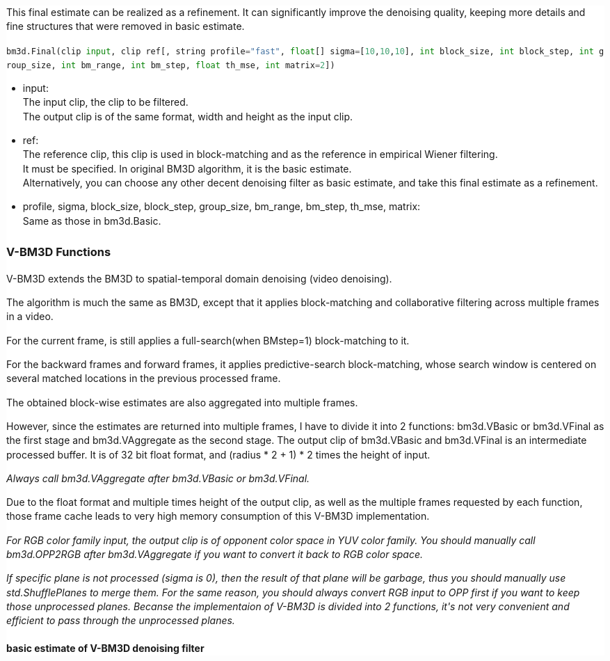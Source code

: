 This final estimate can be realized as a refinement. It can significantly improve the denoising quality, keeping more details and fine structures that were removed in basic estimate.

```python
bm3d.Final(clip input, clip ref[, string profile="fast", float[] sigma=[10,10,10], int block_size, int block_step, int group_size, int bm_range, int bm_step, float th_mse, int matrix=2])
```

- input:<br />
    The input clip, the clip to be filtered.<br />
    The output clip is of the same format, width and height as the input clip.

- ref:<br />
    The reference clip, this clip is used in block-matching and as the reference in empirical Wiener filtering.<br />
    It must be specified. In original BM3D algorithm, it is the basic estimate.<br />
    Alternatively, you can choose any other decent denoising filter as basic estimate, and take this final estimate as a refinement.

- profile, sigma, block_size, block_step, group_size, bm_range, bm_step, th_mse, matrix:<br />
    Same as those in bm3d.Basic.

### V-BM3D Functions

V-BM3D extends the BM3D to spatial-temporal domain denoising (video denoising).

The algorithm is much the same as BM3D, except that it applies block-matching and collaborative filtering across multiple frames in a video.

For the current frame, is still applies a full-search(when BMstep=1) block-matching to it.

For the backward frames and forward frames, it applies predictive-search block-matching, whose search window is centered on several matched locations in the previous processed frame.

The obtained block-wise estimates are also aggregated into multiple frames.

However, since the estimates are returned into multiple frames, I have to divide it into 2 functions: bm3d.VBasic or bm3d.VFinal as the first stage and bm3d.VAggregate as the second stage. The output clip of bm3d.VBasic and bm3d.VFinal is an intermediate processed buffer. It is of 32 bit float format, and (radius * 2 + 1) * 2 times the height of input.

*Always call bm3d.VAggregate after bm3d.VBasic or bm3d.VFinal.*

Due to the float format and multiple times height of the output clip, as well as the multiple frames requested by each function, those frame cache leads to very high memory consumption of this V-BM3D implementation.

*For RGB color family input, the output clip is of opponent color space in YUV color family. You should manually call bm3d.OPP2RGB after bm3d.VAggregate if you want to convert it back to RGB color space.*

*If specific plane is not processed (sigma is 0), then the result of that plane will be garbage, thus you should manually use std.ShufflePlanes to merge them. For the same reason, you should always convert RGB input to OPP first if you want to keep those unprocessed planes. Becanse the implementaion of V-BM3D is divided into 2 functions, it's not very convenient and efficient to pass through the unprocessed planes.*

#### basic estimate of V-BM3D denoising filter
